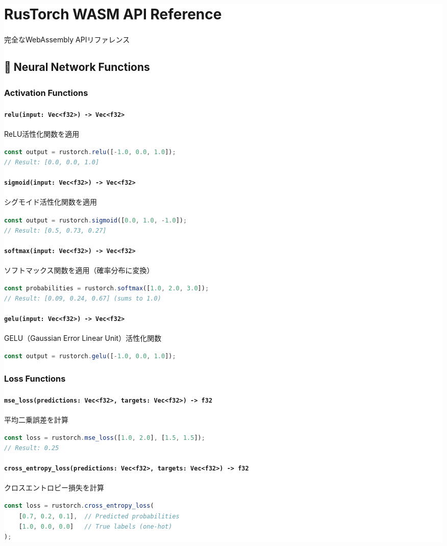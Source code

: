 # RusTorch WASM API Reference

完全なWebAssembly APIリファレンス

## 🧠 Neural Network Functions

### Activation Functions

#### `relu(input: Vec<f32>) -> Vec<f32>`
ReLU活性化関数を適用
```javascript
const output = rustorch.relu([-1.0, 0.0, 1.0]);
// Result: [0.0, 0.0, 1.0]
```

#### `sigmoid(input: Vec<f32>) -> Vec<f32>`
シグモイド活性化関数を適用
```javascript
const output = rustorch.sigmoid([0.0, 1.0, -1.0]);
// Result: [0.5, 0.73, 0.27]
```

#### `softmax(input: Vec<f32>) -> Vec<f32>`
ソフトマックス関数を適用（確率分布に変換）
```javascript
const probabilities = rustorch.softmax([1.0, 2.0, 3.0]);
// Result: [0.09, 0.24, 0.67] (sums to 1.0)
```

#### `gelu(input: Vec<f32>) -> Vec<f32>`
GELU（Gaussian Error Linear Unit）活性化関数
```javascript
const output = rustorch.gelu([-1.0, 0.0, 1.0]);
```

### Loss Functions

#### `mse_loss(predictions: Vec<f32>, targets: Vec<f32>) -> f32`
平均二乗誤差を計算
```javascript
const loss = rustorch.mse_loss([1.0, 2.0], [1.5, 1.5]);
// Result: 0.25
```

#### `cross_entropy_loss(predictions: Vec<f32>, targets: Vec<f32>) -> f32`
クロスエントロピー損失を計算
```javascript
const loss = rustorch.cross_entropy_loss(
    [0.7, 0.2, 0.1],  // Predicted probabilities
    [1.0, 0.0, 0.0]   // True labels (one-hot)
);
```
